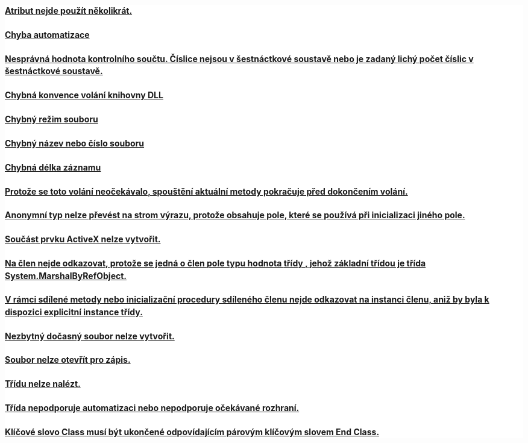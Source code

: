 #### [Atribut <attributename> nejde použít několikrát.](visual-basic/language-reference/error-messages/attribute-attributename-cannot-be-applied-multiple-times.md)
#### [Chyba automatizace](visual-basic/language-reference/error-messages/automation-error.md)
#### [Nesprávná hodnota kontrolního součtu. Číslice nejsou v šestnáctkové soustavě nebo je zadaný lichý počet číslic v šestnáctkové soustavě.](visual-basic/language-reference/error-messages/bad-checksum-value-non-hex-digits-or-odd-number-of-hex-digits.md)
#### [Chybná konvence volání knihovny DLL](visual-basic/language-reference/error-messages/bad-dll-calling-convention.md)
#### [Chybný režim souboru](visual-basic/language-reference/error-messages/bad-file-mode.md)
#### [Chybný název nebo číslo souboru](visual-basic/language-reference/error-messages/bad-file-name-or-number.md)
#### [Chybná délka záznamu](visual-basic/language-reference/error-messages/bad-record-length.md)
#### [Protože se toto volání neočekávalo, spouštění aktuální metody pokračuje před dokončením volání.](visual-basic/language-reference/error-messages/because-this-call-is-not-awaited-the-current-method-continues-to-run.md)
#### [Anonymní typ nelze převést na strom výrazu, protože obsahuje pole, které se používá při inicializaci jiného pole.](visual-basic/language-reference/error-messages/cannot-convert-anonymous-type-to-expression-tree.md)
#### [Součást prvku ActiveX nelze vytvořit.](visual-basic/language-reference/error-messages/cannot-create-activex-component.md)
#### [Na člen <name> nejde odkazovat, protože se jedná o člen pole typu hodnota <name> třídy <classname>, jehož základní třídou je třída System.MarshalByRefObject.](visual-basic/language-reference/error-messages/cannot-refer-to-name-because-it-is-member-of-value-typed-field-name-of-class.md)
#### [V rámci sdílené metody nebo inicializační procedury sdíleného členu nejde odkazovat na instanci členu, aniž by byla k dispozici explicitní instance třídy.](visual-basic/language-reference/error-messages/cannot-refer-to-an-instance-member-of-a-class.md)
#### [Nezbytný dočasný soubor nelze vytvořit.](visual-basic/language-reference/error-messages/can-t-create-necessary-temporary-file.md)
#### [Soubor <filename> nelze otevřít pro zápis.](visual-basic/language-reference/error-messages/can-t-open-filename-for-writing.md)
#### [Třídu <classname> nelze nalézt.](visual-basic/language-reference/error-messages/class-classname-cannot-be-found.md)
#### [Třída nepodporuje automatizaci nebo nepodporuje očekávané rozhraní.](visual-basic/language-reference/error-messages/class-does-not-support-automation-or-does-not-support-expected-interface.md)
#### [Klíčové slovo Class musí být ukončené odpovídajícím párovým klíčovým slovem End Class.](visual-basic/language-reference/error-messages/class-statement-must-end-with-a-matching-end-class.md)